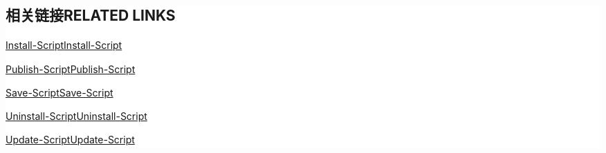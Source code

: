 ## <span data-ttu-id="23714-177">相关链接</span><span class="sxs-lookup"><span data-stu-id="23714-177">RELATED LINKS</span></span>

[<span data-ttu-id="23714-178">Install-Script</span><span class="sxs-lookup"><span data-stu-id="23714-178">Install-Script</span></span>](Install-Script.md)

[<span data-ttu-id="23714-179">Publish-Script</span><span class="sxs-lookup"><span data-stu-id="23714-179">Publish-Script</span></span>](Publish-Script.md)

[<span data-ttu-id="23714-180">Save-Script</span><span class="sxs-lookup"><span data-stu-id="23714-180">Save-Script</span></span>](Save-Script.md)

[<span data-ttu-id="23714-181">Uninstall-Script</span><span class="sxs-lookup"><span data-stu-id="23714-181">Uninstall-Script</span></span>](Uninstall-Script.md)

[<span data-ttu-id="23714-182">Update-Script</span><span class="sxs-lookup"><span data-stu-id="23714-182">Update-Script</span></span>](Update-Script.md)
